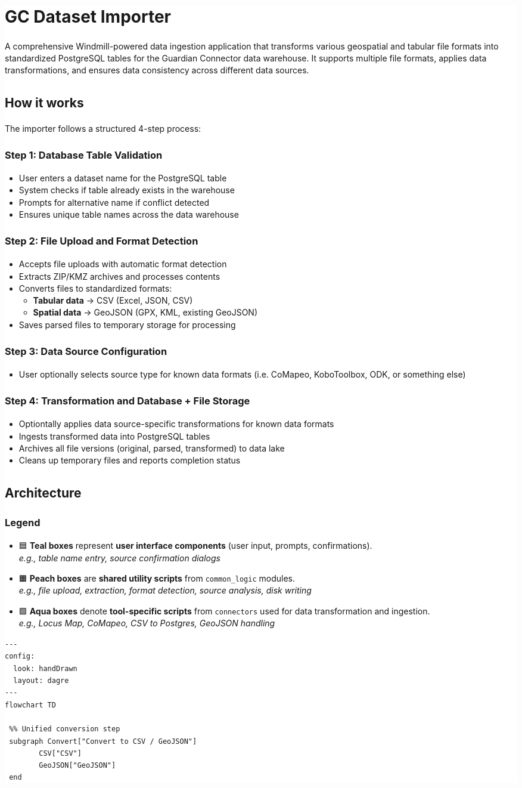 # GC Dataset Importer

A comprehensive Windmill-powered data ingestion application that transforms various geospatial and tabular file formats into standardized PostgreSQL tables for the Guardian Connector data warehouse. It supports multiple file formats, applies data transformations, and ensures data consistency across different data sources.

## How it works

The importer follows a structured 4-step process:

### Step 1: Database Table Validation
- User enters a dataset name for the PostgreSQL table
- System checks if table already exists in the warehouse
- Prompts for alternative name if conflict detected
- Ensures unique table names across the data warehouse

### Step 2: File Upload and Format Detection
- Accepts file uploads with automatic format detection
- Extracts ZIP/KMZ archives and processes contents
- Converts files to standardized formats:
  - **Tabular data** → CSV (Excel, JSON, CSV)
  - **Spatial data** → GeoJSON (GPX, KML, existing GeoJSON)
- Saves parsed files to temporary storage for processing

### Step 3: Data Source Configuration
- User optionally selects source type for known data formats (i.e. CoMapeo, KoboToolbox, ODK, or something else)

### Step 4: Transformation and Database + File Storage
- Optiontally applies data source-specific transformations for known data formats
- Ingests transformed data into PostgreSQL tables
- Archives all file versions (original, parsed, transformed) to data lake
- Cleans up temporary files and reports completion status

## Architecture

### Legend

- 🟦 **Teal boxes** represent **user interface components** (user input, prompts, confirmations).  
  _e.g., table name entry, source confirmation dialogs_

- 🟧 **Peach boxes** are **shared utility scripts** from `common_logic` modules.  
  _e.g., file upload, extraction, format detection, source analysis, disk writing_

- 🟩 **Aqua boxes** denote **tool-specific scripts** from `connectors` used for data transformation and ingestion.  
  _e.g., Locus Map, CoMapeo, CSV to Postgres, GeoJSON handling_

```mermaid
---
config:
  look: handDrawn
  layout: dagre
---
flowchart TD

 %% Unified conversion step
 subgraph Convert["Convert to CSV / GeoJSON"]
        CSV["CSV"]
        GeoJSON["GeoJSON"]
 end
```